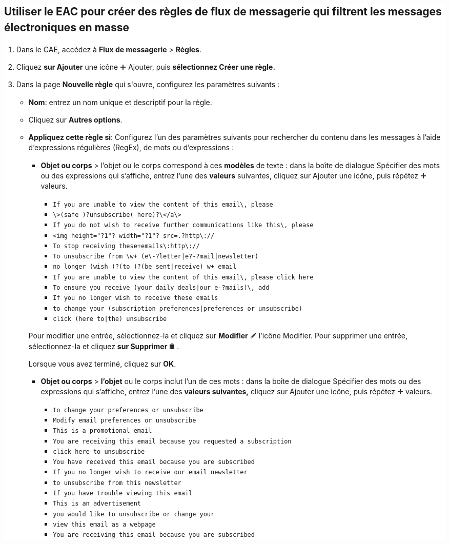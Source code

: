 ## <a name="use-the-eac-to-create-mail-flow-rules-that-filter-bulk-email"></a>Utiliser le EAC pour créer des règles de flux de messagerie qui filtrent les messages électroniques en masse

1. Dans le CAE, accédez à **Flux de messagerie** \> **Règles**.

2. Cliquez **sur Ajouter** une icône ![ ](../../media/ITPro-EAC-AddIcon.png) Ajouter, puis **sélectionnez Créer une règle.**

3. Dans la page **Nouvelle règle** qui s'ouvre, configurez les paramètres suivants :

   - **Nom**: entrez un nom unique et descriptif pour la règle.

   - Cliquez sur **Autres options**.

   - **Appliquez cette règle si**: Configurez l’un des paramètres suivants pour rechercher du contenu dans les messages à l’aide d’expressions régulières (RegEx), de mots ou d’expressions :

     - **Objet ou corps** \> l’objet ou le corps correspond à ces **modèles** de texte : dans la  boîte de dialogue Spécifier des mots ou des expressions qui s’affiche, entrez l’une des **valeurs** suivantes, cliquez sur Ajouter une icône, puis répétez ![ jusqu’à ce que vous avez entré toutes les ](../../media/ITPro-EAC-AddIcon.png) valeurs.

       - `If you are unable to view the content of this email\, please`
       - `\>(safe )?unsubscribe( here)?\</a\>`
       - `If you do not wish to receive further communications like this\, please`
       - `<img height="?1"? width="?1"? src=.?http\://`
       - `To stop receiving these+emails\:http\://`
       - `To unsubscribe from \w+ (e\-?letter|e?-?mail|newsletter)`
       - `no longer (wish )?(to )?(be sent|receive) w+ email`
       - `If you are unable to view the content of this email\, please click here`
       - `To ensure you receive (your daily deals|our e-?mails)\, add`
       - `If you no longer wish to receive these emails`
       - `to change your (subscription preferences|preferences or unsubscribe)`
       - `click (here to|the) unsubscribe`

      Pour modifier une entrée, sélectionnez-la et cliquez sur **Modifier** ![ ](../../media/ITPro-EAC-EditIcon.png) l’icône Modifier. Pour supprimer une entrée, sélectionnez-la et cliquez **sur Supprimer** ![ l’icône ](../../media/ITPro-EAC-DeleteIcon.png) .

       Lorsque vous avez terminé, cliquez sur **OK**.

     - **Objet ou corps** \> **l’objet** ou le corps inclut l’un de ces mots : dans la  boîte de dialogue Spécifier des mots ou des expressions qui s’affiche, entrez l’une des **valeurs suivantes,** cliquez sur Ajouter une icône, puis répétez ![ jusqu’à ce que vous avez entré toutes les ](../../media/ITPro-EAC-AddIcon.png) valeurs.

       - `to change your preferences or unsubscribe`
       - `Modify email preferences or unsubscribe`
       - `This is a promotional email`
       - `You are receiving this email because you requested a subscription`
       - `click here to unsubscribe`
       - `You have received this email because you are subscribed`
       - `If you no longer wish to receive our email newsletter`
       - `to unsubscribe from this newsletter`
       - `If you have trouble viewing this email`
       - `This is an advertisement`
       - `you would like to unsubscribe or change your`
       - `view this email as a webpage`
       - `You are receiving this email because you are subscribed`
